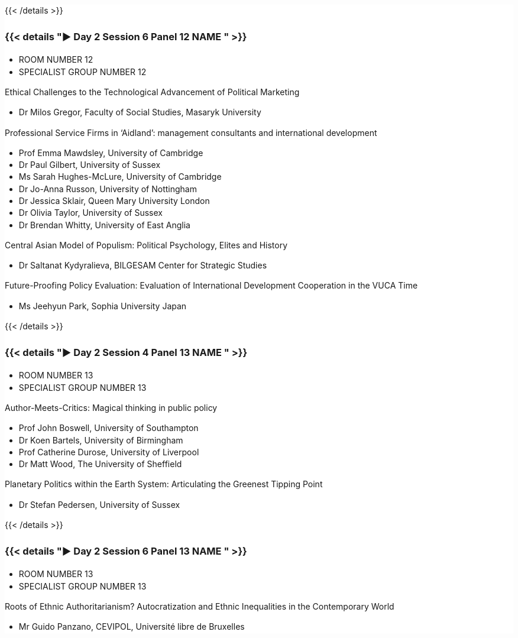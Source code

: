 
{{< /details  >}}


### {{< details "▶  Day 2 Session 6 Panel 12 NAME " >}}
 - ROOM NUMBER 12
 - SPECIALIST GROUP NUMBER 12

Ethical Challenges to the Technological Advancement of Political Marketing
  *  Dr Milos Gregor, Faculty of Social Studies, Masaryk University


Professional Service Firms in ‘Aidland’: management consultants and international development
  *  Prof Emma Mawdsley, University of Cambridge
  *  Dr Paul Gilbert, University of Sussex
  *  Ms Sarah Hughes-McLure, University of Cambridge
  *  Dr Jo-Anna Russon, University of Nottingham
  *  Dr Jessica Sklair, Queen Mary University London
  *  Dr Olivia Taylor, University of Sussex
  *  Dr Brendan Whitty, University of East Anglia


Central Asian Model of Populism: Political Psychology, Elites and History
  *  Dr Saltanat Kydyralieva, BILGESAM Center for Strategic Studies


Future-Proofing Policy Evaluation: Evaluation of International Development Cooperation in the VUCA Time
  *  Ms Jeehyun Park, Sophia University Japan


{{< /details  >}}


### {{< details "▶  Day 2 Session 4 Panel 13 NAME " >}}
 - ROOM NUMBER 13
 - SPECIALIST GROUP NUMBER 13

Author-Meets-Critics: Magical thinking in public policy
  *  Prof John Boswell, University of Southampton
  *  Dr Koen Bartels, University of Birmingham
  *  Prof Catherine Durose, University of Liverpool
  *  Dr Matt Wood, The University of Sheffield


Planetary Politics within the Earth System: Articulating the Greenest Tipping Point
  *  Dr Stefan Pedersen, University of Sussex


{{< /details  >}}


### {{< details "▶  Day 2 Session 6 Panel 13 NAME " >}}
 - ROOM NUMBER 13
 - SPECIALIST GROUP NUMBER 13

Roots of Ethnic Authoritarianism? Autocratization and Ethnic Inequalities in the Contemporary World
  *  Mr Guido Panzano, CEVIPOL, Université libre de Bruxelles
